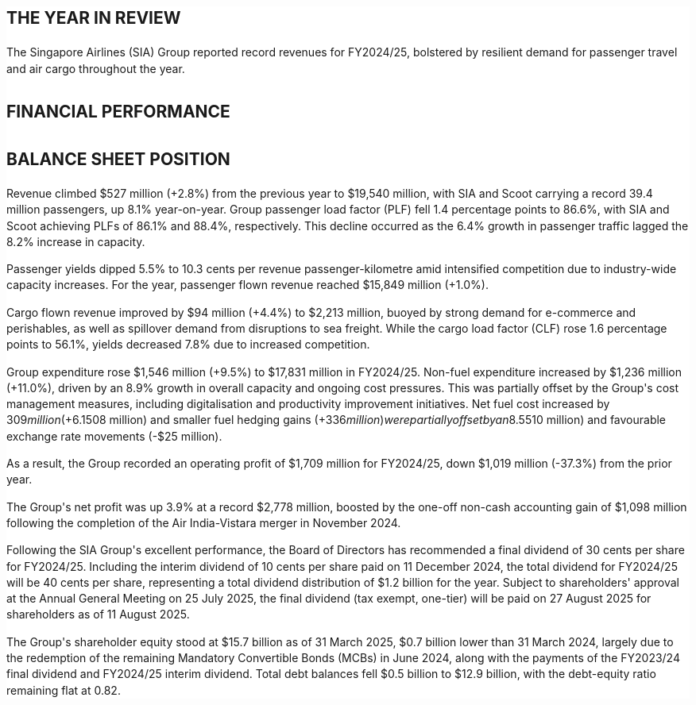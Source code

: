 

## THE YEAR IN REVIEW

The Singapore Airlines (SIA) Group reported record revenues for FY2024/25, bolstered by resilient demand for passenger travel and air cargo throughout the year.

## FINANCIAL PERFORMANCE

## BALANCE SHEET POSITION

Revenue climbed $527 million (+2.8%) from the previous year to $19,540 million, with SIA and Scoot carrying a record 39.4 million passengers, up 8.1% year-on-year. Group passenger load factor (PLF) fell 1.4 percentage points to 86.6%, with SIA and Scoot achieving PLFs of 86.1% and 88.4%, respectively. This decline occurred as the 6.4% growth in passenger traffic lagged the 8.2% increase in capacity.

Passenger yields dipped 5.5% to 10.3 cents per revenue passenger-kilometre amid intensified competition due to industry-wide capacity increases. For the year, passenger flown revenue reached $15,849 million (+1.0%).

Cargo flown revenue improved by $94 million (+4.4%) to $2,213 million, buoyed by strong demand for e-commerce and perishables, as well as spillover demand from disruptions to sea freight. While the cargo load factor (CLF) rose 1.6 percentage points to 56.1%, yields decreased 7.8% due to increased competition.

Group expenditure rose $1,546 million (+9.5%) to $17,831 million in FY2024/25. Non-fuel expenditure increased by $1,236 million (+11.0%), driven by an 8.9% growth in overall capacity and ongoing cost pressures. This was partially offset by the Group's cost management measures, including digitalisation and productivity improvement initiatives. Net fuel cost increased by $309 million (+6.1%), as higher uplift volume (+$508 million) and smaller fuel hedging gains (+$336 million) were partially offset by an 8.5% reduction in fuel prices (-$510 million) and favourable exchange rate movements (-$25 million).

As a result, the Group recorded an operating profit of $1,709 million for FY2024/25, down $1,019 million (-37.3%) from the prior year.

The Group's net profit was up 3.9% at a record $2,778 million, boosted by the one-off non-cash accounting gain of $1,098 million following the completion of the Air India-Vistara merger in November 2024.

Following the SIA Group's excellent performance, the Board of Directors has recommended a final dividend of 30 cents per share for FY2024/25. Including the interim dividend of 10 cents per share paid on 11 December 2024, the total dividend for FY2024/25 will be 40 cents per share, representing a total dividend distribution of $1.2 billion for the year. Subject to shareholders' approval at the Annual General Meeting on 25 July 2025, the final dividend (tax exempt, one-tier) will be paid on 27 August 2025 for shareholders as of 11 August 2025.

The Group's shareholder equity stood at $15.7 billion as of 31 March 2025, $0.7 billion lower than 31 March 2024, largely due to the redemption of the remaining Mandatory Convertible Bonds (MCBs) in June 2024, along with the payments of the FY2023/24 final dividend and FY2024/25 interim dividend. Total debt balances fell $0.5 billion to $12.9 billion, with the debt-equity ratio remaining flat at 0.82.
